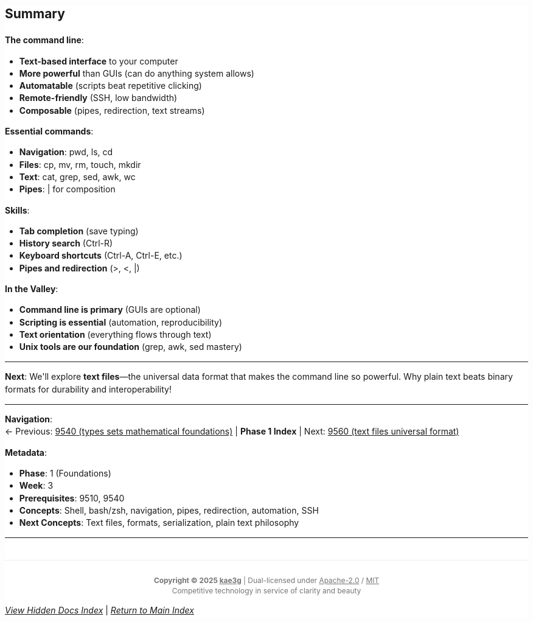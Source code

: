 ## Summary

**The command line**:
- **Text-based interface** to your computer
- **More powerful** than GUIs (can do anything system allows)
- **Automatable** (scripts beat repetitive clicking)
- **Remote-friendly** (SSH, low bandwidth)
- **Composable** (pipes, redirection, text streams)

**Essential commands**:
- **Navigation**: pwd, ls, cd
- **Files**: cp, mv, rm, touch, mkdir
- **Text**: cat, grep, sed, awk, wc
- **Pipes**: | for composition

**Skills**:
- **Tab completion** (save typing)
- **History search** (Ctrl-R)
- **Keyboard shortcuts** (Ctrl-A, Ctrl-E, etc.)
- **Pipes and redirection** (>, <, |)

**In the Valley**:
- **Command line is primary** (GUIs are optional)
- **Scripting is essential** (automation, reproducibility)
- **Text orientation** (everything flows through text)
- **Unix tools are our foundation** (grep, awk, sed mastery)

---

**Next**: We'll explore **text files**—the universal data format that makes the command line so powerful. Why plain text beats binary formats for durability and interoperability!

---

**Navigation**:  
← Previous: [9540 (types sets mathematical foundations)](/12025-10/9540-types-sets-mathematical-foundations) | **Phase 1 Index** | Next: [9560 (text files universal format)](/12025-10/9560-text-files-universal-format)

**Metadata**:
- **Phase**: 1 (Foundations)
- **Week**: 3
- **Prerequisites**: 9510, 9540
- **Concepts**: Shell, bash/zsh, navigation, pipes, redirection, automation, SSH
- **Next Concepts**: Text files, formats, serialization, plain text philosophy



---

<div style="text-align: center; opacity: 0.6; font-size: 0.85em; margin-top: 3em; padding-top: 1em; border-top: 1px solid rgba(139, 116, 94, 0.2);">

**Copyright © 2025 [kae3g](https://codeberg.org/kae3g/12025-10/)** | Dual-licensed under [Apache-2.0](https://www.apache.org/licenses/LICENSE-2.0) / [MIT](https://opensource.org/licenses/MIT)  
Competitive technology in service of clarity and beauty

</div>


*[View Hidden Docs Index](/12025-10/hidden-docs-index.html)* | *[Return to Main Index](/12025-10/)*